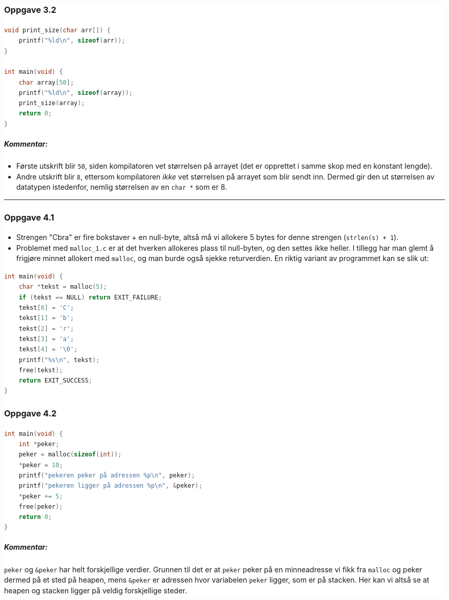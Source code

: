 ### Oppgave 3.2
```c
void print_size(char arr[]) {
    printf("%ld\n", sizeof(arr));
}

int main(void) {
    char array[50];
    printf("%ld\n", sizeof(array));
    print_size(array);
    return 0;
}
```
##### Kommentar:
- Første utskrift blir `50`, siden kompilatoren vet størrelsen på arrayet (det er opprettet i samme skop med en konstant lengde).
- Andre utskrift blir `8`, ettersom kompilatoren *ikke* vet størrelsen på arrayet som blir sendt inn. Dermed gir den ut størrelsen av datatypen istedenfor, nemlig størrelsen av en `char *` som er 8.

****

### Oppgave 4.1
- Strengen "Cbra" er fire bokstaver + en null-byte, altså må vi allokere 5 bytes for denne strengen (`strlen(s) + 1`).
- Problemet med `malloc_1.c` er at det hverken allokeres plass til null-byten, og den settes ikke heller. I tillegg har man glemt å frigjøre minnet allokert med `malloc`, og man burde også sjekke returverdien. En riktig variant av programmet kan se slik ut:
```c
int main(void) {
    char *tekst = malloc(5);
    if (tekst == NULL) return EXIT_FAILURE;
    tekst[0] = 'C';
    tekst[1] = 'b';
    tekst[2] = 'r';
    tekst[3] = 'a';
    tekst[4] = '\0';
    printf("%s\n", tekst);
    free(tekst);
    return EXIT_SUCCESS;
}
```

### Oppgave 4.2
```c
int main(void) {
    int *peker;
    peker = malloc(sizeof(int));
    *peker = 10;
    printf("pekeren peker på adressen %p\n", peker);
    printf("pekeren ligger på adressen %p\n", &peker);
    *peker += 5;
    free(peker);
    return 0;
}
```
##### Kommentar:
`peker` og `&peker` har helt forskjellige verdier. Grunnen til det er at `peker` peker på en minneadresse vi fikk fra `malloc` og  peker dermed på et sted på heapen, mens `&peker` er adressen hvor variabelen `peker` ligger, som er på stacken. Her kan vi altså se at heapen og stacken ligger på veldig forskjellige steder.
